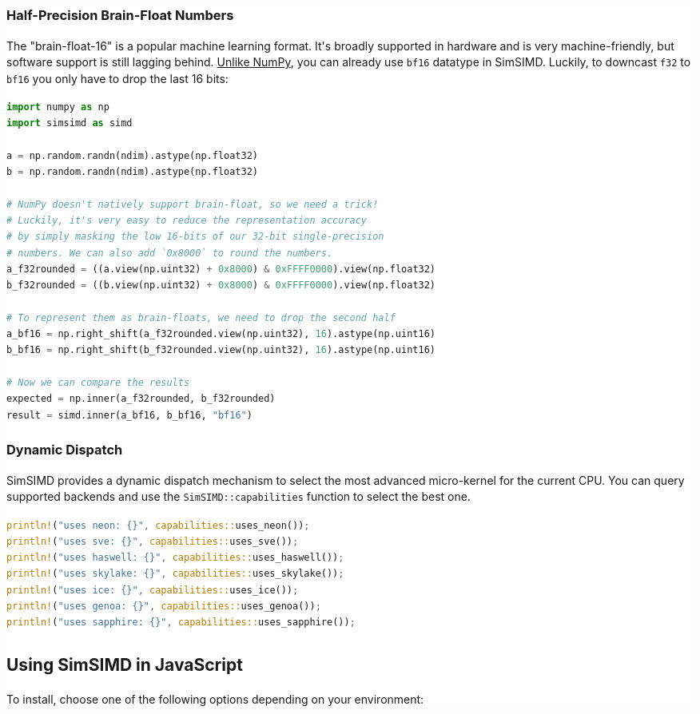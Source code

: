 ### Half-Precision Brain-Float Numbers

The "brain-float-16" is a popular machine learning format.
It's broadly supported in hardware and is very machine-friendly, but software support is still lagging behind. 
[Unlike NumPy](https://github.com/numpy/numpy/issues/19808), you can already use `bf16` datatype in SimSIMD.
Luckily, to downcast `f32` to `bf16` you only have to drop the last 16 bits:

```py
import numpy as np
import simsimd as simd

a = np.random.randn(ndim).astype(np.float32)
b = np.random.randn(ndim).astype(np.float32)

# NumPy doesn't natively support brain-float, so we need a trick!
# Luckily, it's very easy to reduce the representation accuracy
# by simply masking the low 16-bits of our 32-bit single-precision
# numbers. We can also add `0x8000` to round the numbers.
a_f32rounded = ((a.view(np.uint32) + 0x8000) & 0xFFFF0000).view(np.float32)
b_f32rounded = ((b.view(np.uint32) + 0x8000) & 0xFFFF0000).view(np.float32)

# To represent them as brain-floats, we need to drop the second half
a_bf16 = np.right_shift(a_f32rounded.view(np.uint32), 16).astype(np.uint16)
b_bf16 = np.right_shift(b_f32rounded.view(np.uint32), 16).astype(np.uint16)

# Now we can compare the results
expected = np.inner(a_f32rounded, b_f32rounded)
result = simd.inner(a_bf16, b_bf16, "bf16")
```

### Dynamic Dispatch

SimSIMD provides a dynamic dispatch mechanism to select the most advanced micro-kernel for the current CPU.
You can query supported backends and use the `SimSIMD::capabilities` function to select the best one.

```rust
println!("uses neon: {}", capabilities::uses_neon());
println!("uses sve: {}", capabilities::uses_sve());
println!("uses haswell: {}", capabilities::uses_haswell());
println!("uses skylake: {}", capabilities::uses_skylake());
println!("uses ice: {}", capabilities::uses_ice());
println!("uses genoa: {}", capabilities::uses_genoa());
println!("uses sapphire: {}", capabilities::uses_sapphire());
```

## Using SimSIMD in JavaScript

To install, choose one of the following options depending on your environment:
